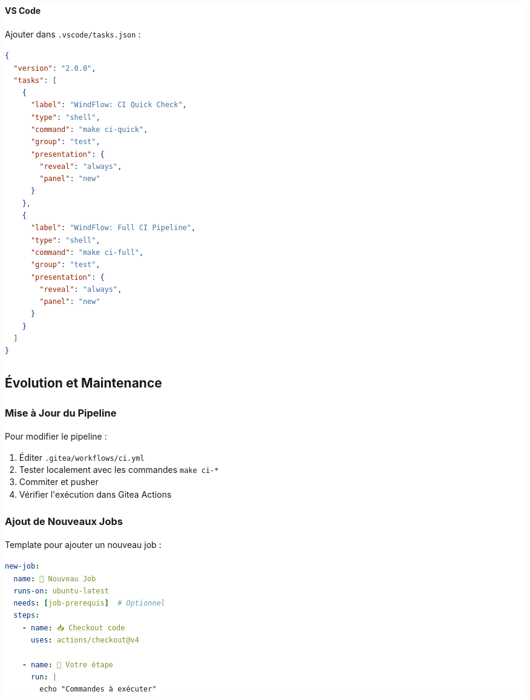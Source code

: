 #### VS Code

Ajouter dans `.vscode/tasks.json` :

```json
{
  "version": "2.0.0",
  "tasks": [
    {
      "label": "WindFlow: CI Quick Check",
      "type": "shell",
      "command": "make ci-quick",
      "group": "test",
      "presentation": {
        "reveal": "always",
        "panel": "new"
      }
    },
    {
      "label": "WindFlow: Full CI Pipeline",
      "type": "shell",
      "command": "make ci-full",
      "group": "test",
      "presentation": {
        "reveal": "always",
        "panel": "new"
      }
    }
  ]
}
```

## Évolution et Maintenance

### Mise à Jour du Pipeline

Pour modifier le pipeline :

1. Éditer `.gitea/workflows/ci.yml`
2. Tester localement avec les commandes `make ci-*`
3. Commiter et pusher
4. Vérifier l'exécution dans Gitea Actions

### Ajout de Nouveaux Jobs

Template pour ajouter un nouveau job :

```yaml
new-job:
  name: 🎯 Nouveau Job
  runs-on: ubuntu-latest
  needs: [job-prerequis]  # Optionnel
  steps:
    - name: 📥 Checkout code
      uses: actions/checkout@v4
    
    - name: 🔧 Votre étape
      run: |
        echo "Commandes à exécuter"
```

